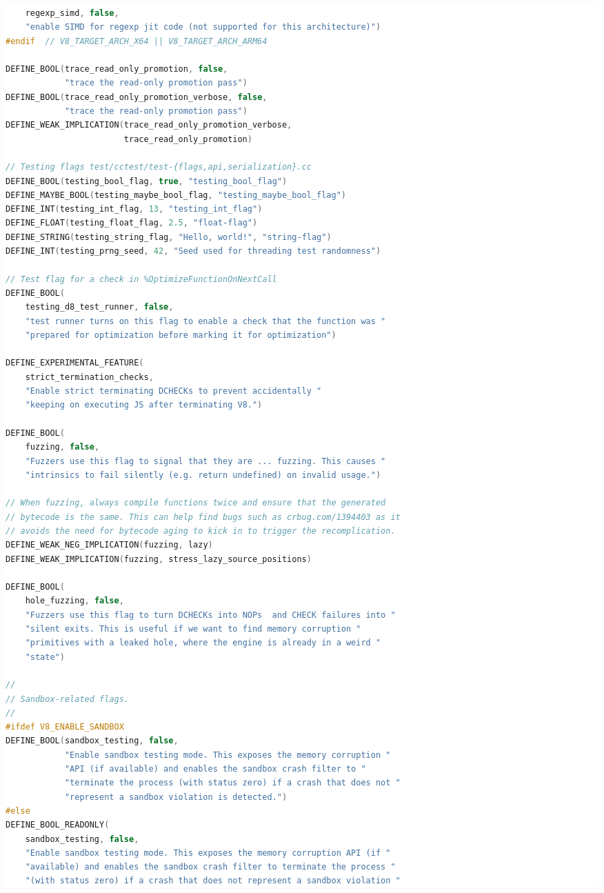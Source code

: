 ```c
    regexp_simd, false,
    "enable SIMD for regexp jit code (not supported for this architecture)")
#endif  // V8_TARGET_ARCH_X64 || V8_TARGET_ARCH_ARM64

DEFINE_BOOL(trace_read_only_promotion, false,
            "trace the read-only promotion pass")
DEFINE_BOOL(trace_read_only_promotion_verbose, false,
            "trace the read-only promotion pass")
DEFINE_WEAK_IMPLICATION(trace_read_only_promotion_verbose,
                        trace_read_only_promotion)

// Testing flags test/cctest/test-{flags,api,serialization}.cc
DEFINE_BOOL(testing_bool_flag, true, "testing_bool_flag")
DEFINE_MAYBE_BOOL(testing_maybe_bool_flag, "testing_maybe_bool_flag")
DEFINE_INT(testing_int_flag, 13, "testing_int_flag")
DEFINE_FLOAT(testing_float_flag, 2.5, "float-flag")
DEFINE_STRING(testing_string_flag, "Hello, world!", "string-flag")
DEFINE_INT(testing_prng_seed, 42, "Seed used for threading test randomness")

// Test flag for a check in %OptimizeFunctionOnNextCall
DEFINE_BOOL(
    testing_d8_test_runner, false,
    "test runner turns on this flag to enable a check that the function was "
    "prepared for optimization before marking it for optimization")

DEFINE_EXPERIMENTAL_FEATURE(
    strict_termination_checks,
    "Enable strict terminating DCHECKs to prevent accidentally "
    "keeping on executing JS after terminating V8.")

DEFINE_BOOL(
    fuzzing, false,
    "Fuzzers use this flag to signal that they are ... fuzzing. This causes "
    "intrinsics to fail silently (e.g. return undefined) on invalid usage.")

// When fuzzing, always compile functions twice and ensure that the generated
// bytecode is the same. This can help find bugs such as crbug.com/1394403 as it
// avoids the need for bytecode aging to kick in to trigger the recomplication.
DEFINE_WEAK_NEG_IMPLICATION(fuzzing, lazy)
DEFINE_WEAK_IMPLICATION(fuzzing, stress_lazy_source_positions)

DEFINE_BOOL(
    hole_fuzzing, false,
    "Fuzzers use this flag to turn DCHECKs into NOPs  and CHECK failures into "
    "silent exits. This is useful if we want to find memory corruption "
    "primitives with a leaked hole, where the engine is already in a weird "
    "state")

//
// Sandbox-related flags.
//
#ifdef V8_ENABLE_SANDBOX
DEFINE_BOOL(sandbox_testing, false,
            "Enable sandbox testing mode. This exposes the memory corruption "
            "API (if available) and enables the sandbox crash filter to "
            "terminate the process (with status zero) if a crash that does not "
            "represent a sandbox violation is detected.")
#else
DEFINE_BOOL_READONLY(
    sandbox_testing, false,
    "Enable sandbox testing mode. This exposes the memory corruption API (if "
    "available) and enables the sandbox crash filter to terminate the process "
    "(with status zero) if a crash that does not represent a sandbox violation "
```